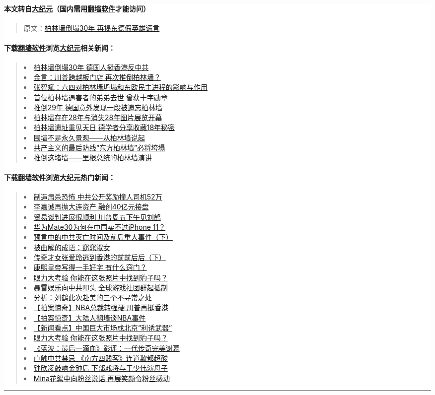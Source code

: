 #### 本文转自<a href="http://www.epochtimes.com">大纪元</a>（国内需用<a href="https://git.io/JesJV">翻墙软件</a>才能访问）
> 原文：<a href="http://www.epochtimes.com/gb/19/10/11/n11581843.htm">柏林墙倒塌30年 再揭东德假英雄谎言</a>
#### 下载<a href="https://git.io/JesJV">翻墙软件</a>浏览<a href="http://www.epochtimes.com">大纪元</a>相关新闻：
> <li><a href="http://www.epochtimes.com/gb/19/9/28/n11553225.htm">柏林墙倒塌30年 德国人挺香港反中共</a></li>
> <li><a href="http://www.epochtimes.com/gb/19/7/3/n11360908.htm">金言：川普跨越板门店 再次推倒柏林墙？</a></li>
> <li><a href="http://www.epochtimes.com/gb/19/6/4/n11300920.htm">张智斌：六四对柏林墙坍塌和东欧民主进程的影响与作用</a></li>
> <li><a href="http://www.epochtimes.com/gb/18/11/13/n10849268.htm">首位柏林墙遇害者的弟弟去世 曾获十字勋章</a></li>
> <li><a href="http://www.epochtimes.com/gb/18/8/18/n10649307.htm">推倒29年 德国意外发现一段被遗忘柏林墙</a></li>
> <li><a href="http://www.epochtimes.com/gb/18/2/7/n10122497.htm">柏林墙存在28年与消失28年图片展览开幕</a></li>
> <li><a href="http://www.epochtimes.com/gb/18/1/24/n10084067.htm">柏林墙遗址重见天日 德学者分享收藏18年秘密</a></li>
> <li><a href="http://www.epochtimes.com/gb/17/11/15/n9842766.htm">围墙不是永久景观——从柏林墙说起</a></li>
> <li><a href="http://www.epochtimes.com/gb/17/8/18/n9541627.htm">共产主义的最后防线“东方柏林墙”必将垮塌</a></li>
> <li><a href="https://github.com/woywz155/djy/blob/master/gb/18/10/10/n10774701.md">推倒这堵墙——里根总统的柏林墙演讲</a></li>

#### 下载<a href="https://git.io/JesJV">翻墙软件</a>浏览<a href="http://www.epochtimes.com">大纪元</a>热门新闻：
> <li><a href="http://www.epochtimes.com/gb/19/10/10/n11581115.htm">制造肃杀恐怖 中共公开奖励撞人司机52万</a></li>
> <li><a href="http://www.epochtimes.com/gb/19/10/10/n11580996.htm">李嘉诚再抛大连资产 融创40亿元接盘</a></li>
> <li><a href="http://www.epochtimes.com/gb/19/10/10/n11581259.htm">贸易谈判进展很顺利 川普周五下午见刘鹤</a></li>
> <li><a href="http://www.epochtimes.com/gb/19/10/10/n11581114.htm">华为Mate30为何在中国卖不过iPhone 11？</a></li>
> <li><a href="http://www.epochtimes.com/gb/19/9/29/n11554590.htm">预言中的中共灭亡时间及前后重大事件（下）</a></li>
> <li><a href="http://www.epochtimes.com/gb/19/10/4/n11568273.htm">被曲解的成语：窈窕淑女</a></li>
> <li><a href="http://www.epochtimes.com/gb/19/10/2/n11563658.htm">传奇才女张爱玲逃到香港的前前后后（下）</a></li>
> <li><a href="http://www.epochtimes.com/gb/19/9/23/n11539994.htm">康熙皇帝写得一手好字 有什么窍门？</a></li>
> <li><a href="http://www.epochtimes.com/gb/19/10/9/n11577534.htm">眼力大考验 你能在这张照片中找到豹子吗？</a></li>
> <li><a href="http://www.epochtimes.com/gb/19/10/9/n11578774.htm">暴雪娱乐向中共叩头 全球游戏社团群起抵制</a></li>
> <li><a href="http://www.epochtimes.com/gb/19/10/9/n11577528.htm">分析：刘鹤此次赴美的三个不寻常之处</a></li>
> <li><a href="http://www.epochtimes.com/gb/19/10/9/n11577291.htm">【拍案惊奇】NBA总裁转强硬 川普再挺香港</a></li>
> <li><a href="http://www.epochtimes.com/gb/19/10/10/n11579606.htm">【拍案惊奇】大陆人翻墙谈NBA事件</a></li>
> <li><a href="http://www.epochtimes.com/gb/19/10/9/n11578839.htm">【新闻看点】中国巨大市场成北京“利诱武器”</a></li>
> <li><a href="http://www.epochtimes.com/gb/19/10/9/n11577534.htm">眼力大考验 你能在这张照片中找到豹子吗？</a></li>
> <li><a href="http://www.epochtimes.com/gb/19/10/8/n11576651.htm">《蓝波：最后一滴血》影评：一代传奇完美谢幕</a></li>
> <li><a href="http://www.epochtimes.com/gb/19/10/9/n11577364.htm">直触中共禁忌 《南方四贱客》连道歉都超酸</a></li>
> <li><a href="http://www.epochtimes.com/gb/19/10/9/n11578053.htm">钟欣凌敲响金钟后 下部戏将与王少伟演母子</a></li>
> <li><a href="http://www.epochtimes.com/gb/19/10/9/n11578498.htm">Mina花絮中向粉丝说话 再展笑颜令粉丝感动</a></li>
<hr>
